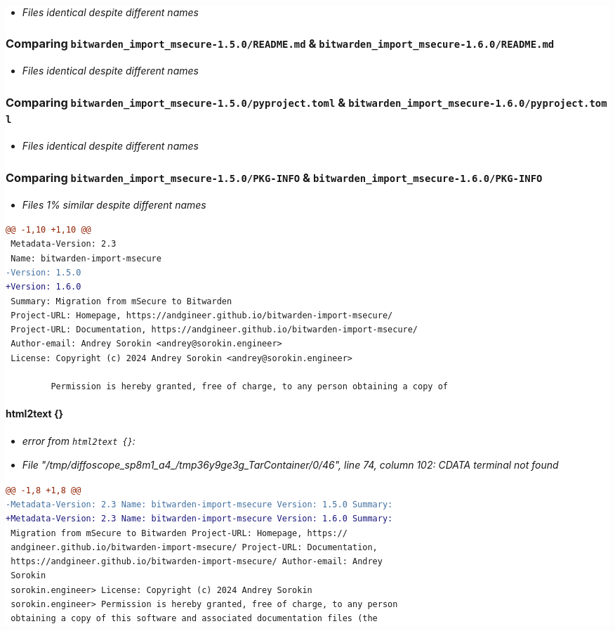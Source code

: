  * *Files identical despite different names*

### Comparing `bitwarden_import_msecure-1.5.0/README.md` & `bitwarden_import_msecure-1.6.0/README.md`

 * *Files identical despite different names*

### Comparing `bitwarden_import_msecure-1.5.0/pyproject.toml` & `bitwarden_import_msecure-1.6.0/pyproject.toml`

 * *Files identical despite different names*

### Comparing `bitwarden_import_msecure-1.5.0/PKG-INFO` & `bitwarden_import_msecure-1.6.0/PKG-INFO`

 * *Files 1% similar despite different names*

```diff
@@ -1,10 +1,10 @@
 Metadata-Version: 2.3
 Name: bitwarden-import-msecure
-Version: 1.5.0
+Version: 1.6.0
 Summary: Migration from mSecure to Bitwarden
 Project-URL: Homepage, https://andgineer.github.io/bitwarden-import-msecure/
 Project-URL: Documentation, https://andgineer.github.io/bitwarden-import-msecure/
 Author-email: Andrey Sorokin <andrey@sorokin.engineer>
 License: Copyright (c) 2024 Andrey Sorokin <andrey@sorokin.engineer>
         
         Permission is hereby granted, free of charge, to any person obtaining a copy of
```

#### html2text {}

 * *error from `html2text {}`:*

 * *File "/tmp/diffoscope_sp8m1_a4_/tmp36y9ge3g_TarContainer/0/46", line 74, column 102: CDATA terminal not found*

```diff
@@ -1,8 +1,8 @@
-Metadata-Version: 2.3 Name: bitwarden-import-msecure Version: 1.5.0 Summary:
+Metadata-Version: 2.3 Name: bitwarden-import-msecure Version: 1.6.0 Summary:
 Migration from mSecure to Bitwarden Project-URL: Homepage, https://
 andgineer.github.io/bitwarden-import-msecure/ Project-URL: Documentation,
 https://andgineer.github.io/bitwarden-import-msecure/ Author-email: Andrey
 Sorokin
 sorokin.engineer> License: Copyright (c) 2024 Andrey Sorokin
 sorokin.engineer> Permission is hereby granted, free of charge, to any person
 obtaining a copy of this software and associated documentation files (the
```

